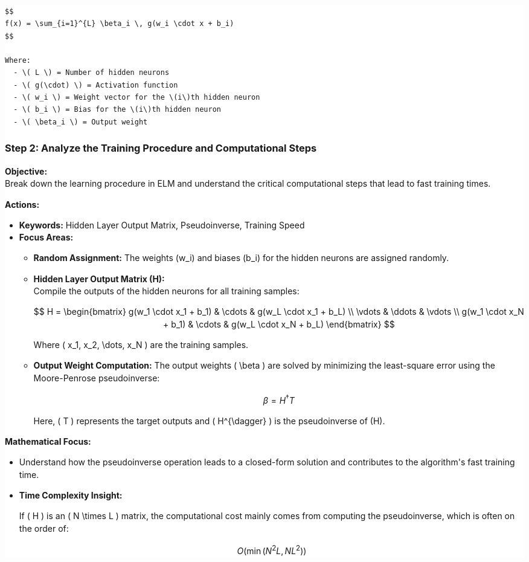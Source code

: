     $$ 
    f(x) = \sum_{i=1}^{L} \beta_i \, g(w_i \cdot x + b_i)
    $$
    
    Where:
      - \( L \) = Number of hidden neurons
      - \( g(\cdot) \) = Activation function
      - \( w_i \) = Weight vector for the \(i\)th hidden neuron
      - \( b_i \) = Bias for the \(i\)th hidden neuron
      - \( \beta_i \) = Output weight

### **Step 2: Analyze the Training Procedure and Computational Steps**

**Objective:**  
Break down the learning procedure in ELM and understand the critical computational steps that lead to fast training times.

**Actions:**
- **Keywords:** Hidden Layer Output Matrix, Pseudoinverse, Training Speed
- **Focus Areas:**
  - **Random Assignment:** The weights \(w_i\) and biases \(b_i\) for the hidden neurons are assigned randomly.
  - **Hidden Layer Output Matrix (H):**  
    Compile the outputs of the hidden neurons for all training samples:
    
    $$
    H = \begin{bmatrix}
    g(w_1 \cdot x_1 + b_1) & \cdots & g(w_L \cdot x_1 + b_L) \\
    \vdots & \ddots & \vdots \\
    g(w_1 \cdot x_N + b_1) & \cdots & g(w_L \cdot x_N + b_L)
    \end{bmatrix}
    $$
    
    Where \( x_1, x_2, \dots, x_N \) are the training samples.
    
  - **Output Weight Computation:** The output weights \( \beta \) are solved by minimizing the least-square error using the Moore-Penrose pseudoinverse:
    
    $$
    \beta = H^{\dagger} T
    $$
    
    Here, \( T \) represents the target outputs and \( H^{\dagger} \) is the pseudoinverse of \(H\).

**Mathematical Focus:**
- Understand how the pseudoinverse operation leads to a closed-form solution and contributes to the algorithm's fast training time.
- **Time Complexity Insight:**
  
  If \( H \) is an \( N \times L \) matrix, the computational cost mainly comes from computing the pseudoinverse, which is often on the order of:
  
  $$
  O\left(\min(N^2 L, N L^2)\right)
  $$
